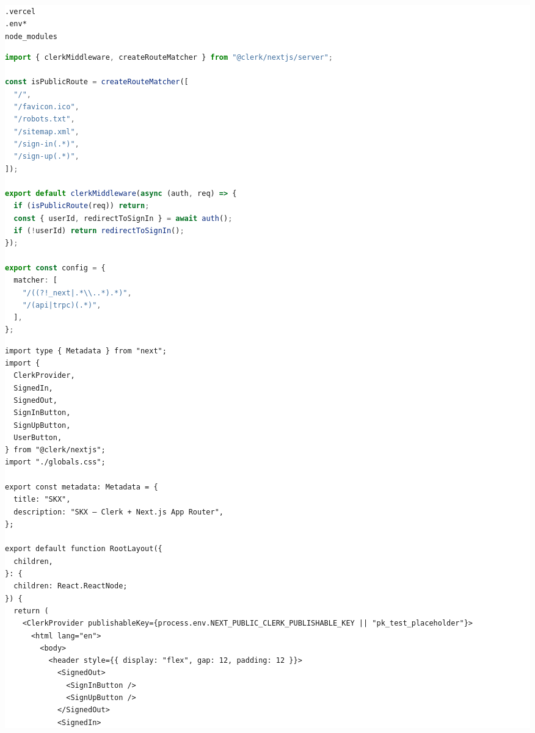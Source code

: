 ```1:4:/Users/macen/Documents/GitHub/SKX/.gitignore
.vercel
.env*
node_modules
```

```1:26:/Users/macen/Documents/GitHub/SKX/middleware.ts
import { clerkMiddleware, createRouteMatcher } from "@clerk/nextjs/server";

const isPublicRoute = createRouteMatcher([
  "/",
  "/favicon.ico",
  "/robots.txt",
  "/sitemap.xml",
  "/sign-in(.*)",
  "/sign-up(.*)",
]);

export default clerkMiddleware(async (auth, req) => {
  if (isPublicRoute(req)) return;
  const { userId, redirectToSignIn } = await auth();
  if (!userId) return redirectToSignIn();
});

export const config = {
  matcher: [
    "/((?!_next|.*\\..*).*)",
    "/(api|trpc)(.*)",
  ],
};
```

```1:43:/Users/macen/Documents/GitHub/SKX/app/layout.tsx
import type { Metadata } from "next";
import {
  ClerkProvider,
  SignedIn,
  SignedOut,
  SignInButton,
  SignUpButton,
  UserButton,
} from "@clerk/nextjs";
import "./globals.css";

export const metadata: Metadata = {
  title: "SKX",
  description: "SKX – Clerk + Next.js App Router",
};

export default function RootLayout({
  children,
}: {
  children: React.ReactNode;
}) {
  return (
    <ClerkProvider publishableKey={process.env.NEXT_PUBLIC_CLERK_PUBLISHABLE_KEY || "pk_test_placeholder"}>
      <html lang="en">
        <body>
          <header style={{ display: "flex", gap: 12, padding: 12 }}>
            <SignedOut>
              <SignInButton />
              <SignUpButton />
            </SignedOut>
            <SignedIn>
```